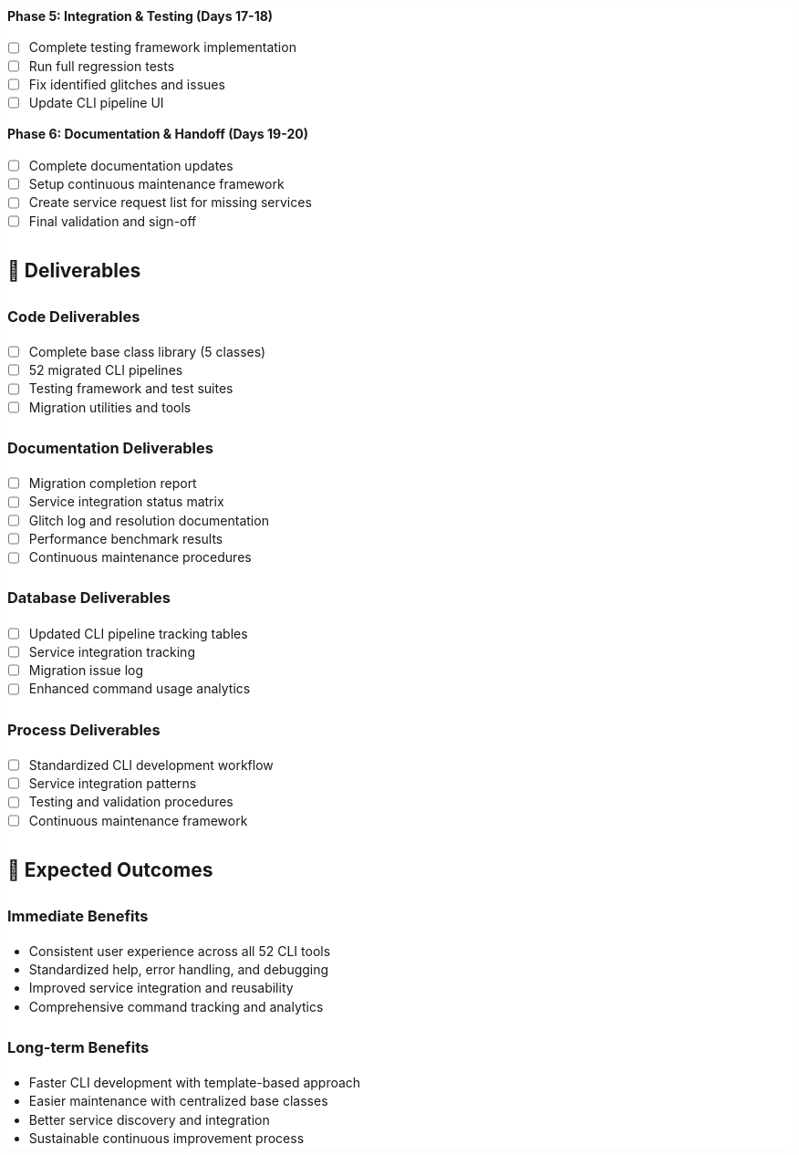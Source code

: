 **Phase 5: Integration & Testing (Days 17-18)**
- [ ] Complete testing framework implementation
- [ ] Run full regression tests
- [ ] Fix identified glitches and issues
- [ ] Update CLI pipeline UI

**Phase 6: Documentation & Handoff (Days 19-20)**
- [ ] Complete documentation updates
- [ ] Setup continuous maintenance framework
- [ ] Create service request list for missing services
- [ ] Final validation and sign-off

## 📝 **Deliverables**

### **Code Deliverables**
- [ ] Complete base class library (5 classes)
- [ ] 52 migrated CLI pipelines
- [ ] Testing framework and test suites
- [ ] Migration utilities and tools

### **Documentation Deliverables**
- [ ] Migration completion report
- [ ] Service integration status matrix
- [ ] Glitch log and resolution documentation
- [ ] Performance benchmark results
- [ ] Continuous maintenance procedures

### **Database Deliverables**
- [ ] Updated CLI pipeline tracking tables
- [ ] Service integration tracking
- [ ] Migration issue log
- [ ] Enhanced command usage analytics

### **Process Deliverables**
- [ ] Standardized CLI development workflow
- [ ] Service integration patterns
- [ ] Testing and validation procedures
- [ ] Continuous maintenance framework

## 🎉 **Expected Outcomes**

### **Immediate Benefits**
- Consistent user experience across all 52 CLI tools
- Standardized help, error handling, and debugging
- Improved service integration and reusability
- Comprehensive command tracking and analytics

### **Long-term Benefits**
- Faster CLI development with template-based approach
- Easier maintenance with centralized base classes
- Better service discovery and integration
- Sustainable continuous improvement process

